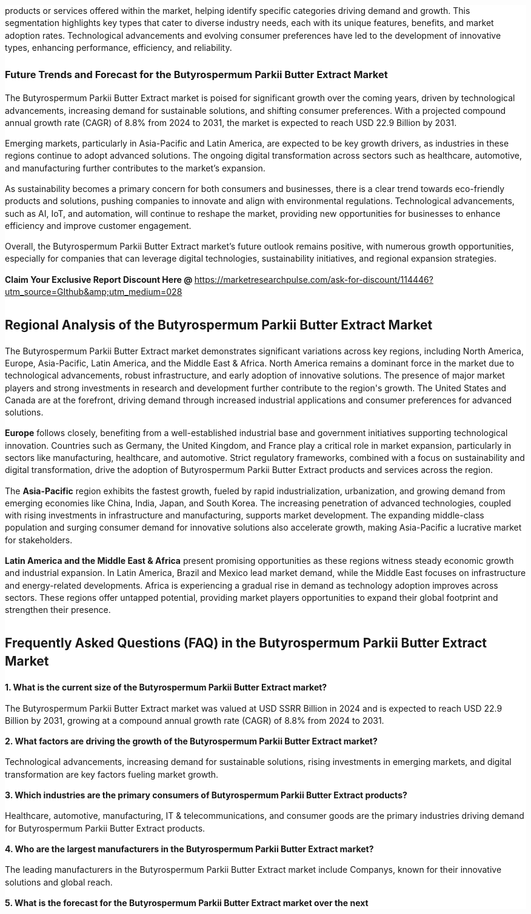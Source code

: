products or services offered within the market, helping identify specific categories driving demand and growth. This segmentation highlights key types that cater to diverse industry needs, each with its unique features, benefits, and market adoption rates. Technological advancements and evolving consumer preferences have led to the development of innovative types, enhancing performance, efficiency, and reliability.</p><h3>Future Trends and Forecast for the Butyrospermum Parkii Butter Extract Market</h3><p>The Butyrospermum Parkii Butter Extract market is poised for significant growth over the coming years, driven by technological advancements, increasing demand for sustainable solutions, and shifting consumer preferences. With a projected compound annual growth rate (CAGR) of 8.8% from 2024 to 2031, the market is expected to reach USD 22.9 Billion by 2031.</p><p>Emerging markets, particularly in Asia-Pacific and Latin America, are expected to be key growth drivers, as industries in these regions continue to adopt advanced solutions. The ongoing digital transformation across sectors such as healthcare, automotive, and manufacturing further contributes to the market&rsquo;s expansion.</p><p>As sustainability becomes a primary concern for both consumers and businesses, there is a clear trend towards eco-friendly products and solutions, pushing companies to innovate and align with environmental regulations. Technological advancements, such as AI, IoT, and automation, will continue to reshape the market, providing new opportunities for businesses to enhance efficiency and improve customer engagement.</p><p>Overall, the Butyrospermum Parkii Butter Extract market&rsquo;s future outlook remains positive, with numerous growth opportunities, especially for companies that can leverage digital technologies, sustainability initiatives, and regional expansion strategies.</p><p><strong>Claim Your Exclusive Report Discount Here @ </strong><a href="https://marketresearchpulse.com/ask-for-discount/114446?utm_source=GIthub&amp;utm_medium=028">https://marketresearchpulse.com/ask-for-discount/114446?utm_source=GIthub&amp;utm_medium=028</a></p><h2><strong>Regional Analysis of the Butyrospermum Parkii Butter Extract Market</strong></h2><p>The Butyrospermum Parkii Butter Extract market demonstrates significant variations across key regions, including North America, Europe, Asia-Pacific, Latin America, and the Middle East &amp; Africa. North America remains a dominant force in the market due to technological advancements, robust infrastructure, and early adoption of innovative solutions. The presence of major market players and strong investments in research and development further contribute to the region's growth. The United States and Canada are at the forefront, driving demand through increased industrial applications and consumer preferences for advanced solutions.</p><p><strong>Europe</strong> follows closely, benefiting from a well-established industrial base and government initiatives supporting technological innovation. Countries such as Germany, the United Kingdom, and France play a critical role in market expansion, particularly in sectors like manufacturing, healthcare, and automotive. Strict regulatory frameworks, combined with a focus on sustainability and digital transformation, drive the adoption of Butyrospermum Parkii Butter Extract products and services across the region.</p><p>The <strong>Asia-Pacific</strong> region exhibits the fastest growth, fueled by rapid industrialization, urbanization, and growing demand from emerging economies like China, India, Japan, and South Korea. The increasing penetration of advanced technologies, coupled with rising investments in infrastructure and manufacturing, supports market development. The expanding middle-class population and surging consumer demand for innovative solutions also accelerate growth, making Asia-Pacific a lucrative market for stakeholders.</p><p><strong>Latin America and the Middle East &amp; Africa</strong> present promising opportunities as these regions witness steady economic growth and industrial expansion. In Latin America, Brazil and Mexico lead market demand, while the Middle East focuses on infrastructure and energy-related developments. Africa is experiencing a gradual rise in demand as technology adoption improves across sectors. These regions offer untapped potential, providing market players opportunities to expand their global footprint and strengthen their presence.</p><h2><strong>Frequently Asked Questions (FAQ) in the Butyrospermum Parkii Butter Extract Market</strong></h2><p><strong>1. What is the current size of the Butyrospermum Parkii Butter Extract market?</strong></p><p>The Butyrospermum Parkii Butter Extract market was valued at USD SSRR Billion in 2024 and is expected to reach USD 22.9 Billion by 2031, growing at a compound annual growth rate (CAGR) of 8.8% from 2024 to 2031.</p><p><strong>2. What factors are driving the growth of the Butyrospermum Parkii Butter Extract market?</strong></p><p>Technological advancements, increasing demand for sustainable solutions, rising investments in emerging markets, and digital transformation are key factors fueling market growth.</p><p><strong>3. Which industries are the primary consumers of Butyrospermum Parkii Butter Extract products?</strong></p><p>Healthcare, automotive, manufacturing, IT &amp; telecommunications, and consumer goods are the primary industries driving demand for Butyrospermum Parkii Butter Extract products.</p><p><strong>4. Who are the largest manufacturers in the Butyrospermum Parkii Butter Extract market?</strong></p><p>The leading manufacturers in the Butyrospermum Parkii Butter Extract market include Companys, known for their innovative solutions and global reach.</p><p><strong>5. What is the forecast for the Butyrospermum Parkii Butter Extract market over the next